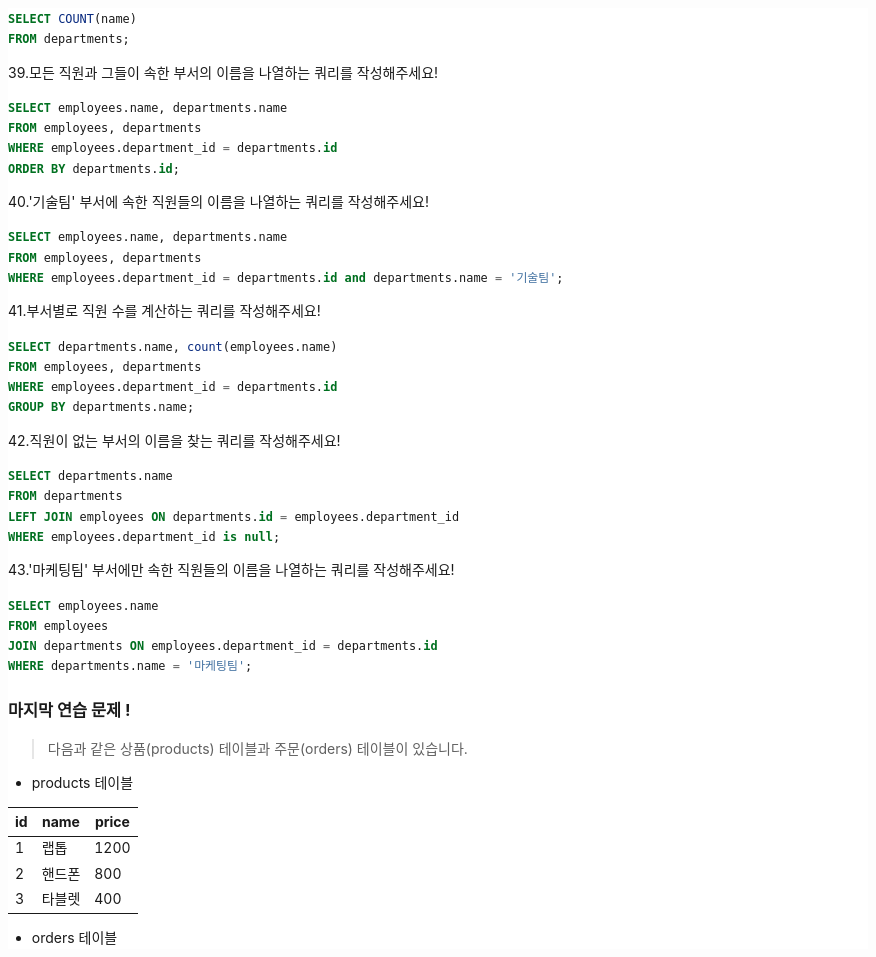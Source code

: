 ```sql
SELECT COUNT(name)
FROM departments;
```

39.모든 직원과 그들이 속한 부서의 이름을 나열하는 쿼리를 작성해주세요!

```sql
SELECT employees.name, departments.name
FROM employees, departments
WHERE employees.department_id = departments.id
ORDER BY departments.id;
```

40.'기술팀' 부서에 속한 직원들의 이름을 나열하는 쿼리를 작성해주세요!

```sql
SELECT employees.name, departments.name
FROM employees, departments
WHERE employees.department_id = departments.id and departments.name = '기술팀';
```

41.부서별로 직원 수를 계산하는 쿼리를 작성해주세요!

```sql
SELECT departments.name, count(employees.name)
FROM employees, departments
WHERE employees.department_id = departments.id
GROUP BY departments.name;
```

42.직원이 없는 부서의 이름을 찾는 쿼리를 작성해주세요!

```sql
SELECT departments.name
FROM departments
LEFT JOIN employees ON departments.id = employees.department_id
WHERE employees.department_id is null;
```

43.'마케팅팀' 부서에만 속한 직원들의 이름을 나열하는 쿼리를 작성해주세요!

```sql
SELECT employees.name
FROM employees
JOIN departments ON employees.department_id = departments.id 
WHERE departments.name = '마케팅팀';
```

### **마지막  연습 문제 !**
>다음과 같은 상품(products) 테이블과 주문(orders) 테이블이 있습니다.

- products 테이블

| id | name | price |
| --- | --- | --- |
| 1 | 랩톱 | 1200 |
| 2 | 핸드폰 | 800 |
| 3 | 타블렛 | 400 |
- orders 테이블
